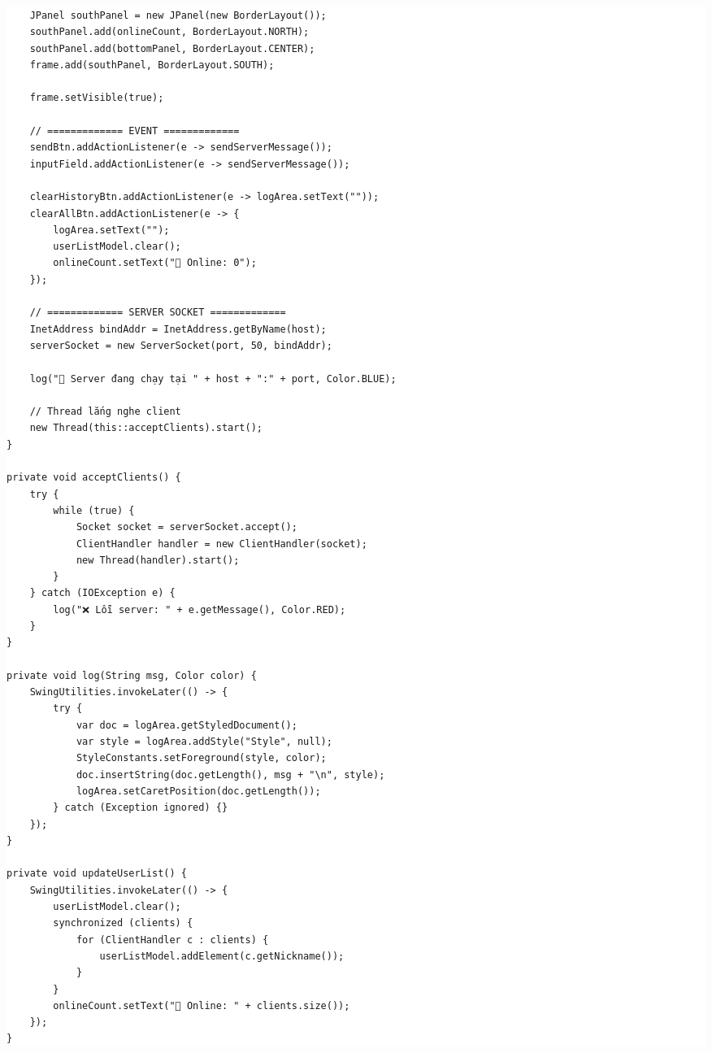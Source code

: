         JPanel southPanel = new JPanel(new BorderLayout());
        southPanel.add(onlineCount, BorderLayout.NORTH);
        southPanel.add(bottomPanel, BorderLayout.CENTER);
        frame.add(southPanel, BorderLayout.SOUTH);

        frame.setVisible(true);

        // ============= EVENT =============
        sendBtn.addActionListener(e -> sendServerMessage());
        inputField.addActionListener(e -> sendServerMessage());

        clearHistoryBtn.addActionListener(e -> logArea.setText(""));
        clearAllBtn.addActionListener(e -> {
            logArea.setText("");
            userListModel.clear();
            onlineCount.setText("👥 Online: 0");
        });

        // ============= SERVER SOCKET =============
        InetAddress bindAddr = InetAddress.getByName(host);
        serverSocket = new ServerSocket(port, 50, bindAddr);

        log("🚀 Server đang chạy tại " + host + ":" + port, Color.BLUE);

        // Thread lắng nghe client
        new Thread(this::acceptClients).start();
    }

    private void acceptClients() {
        try {
            while (true) {
                Socket socket = serverSocket.accept();
                ClientHandler handler = new ClientHandler(socket);
                new Thread(handler).start();
            }
        } catch (IOException e) {
            log("❌ Lỗi server: " + e.getMessage(), Color.RED);
        }
    }

    private void log(String msg, Color color) {
        SwingUtilities.invokeLater(() -> {
            try {
                var doc = logArea.getStyledDocument();
                var style = logArea.addStyle("Style", null);
                StyleConstants.setForeground(style, color);
                doc.insertString(doc.getLength(), msg + "\n", style);
                logArea.setCaretPosition(doc.getLength());
            } catch (Exception ignored) {}
        });
    }

    private void updateUserList() {
        SwingUtilities.invokeLater(() -> {
            userListModel.clear();
            synchronized (clients) {
                for (ClientHandler c : clients) {
                    userListModel.addElement(c.getNickname());
                }
            }
            onlineCount.setText("👥 Online: " + clients.size());
        });
    }
